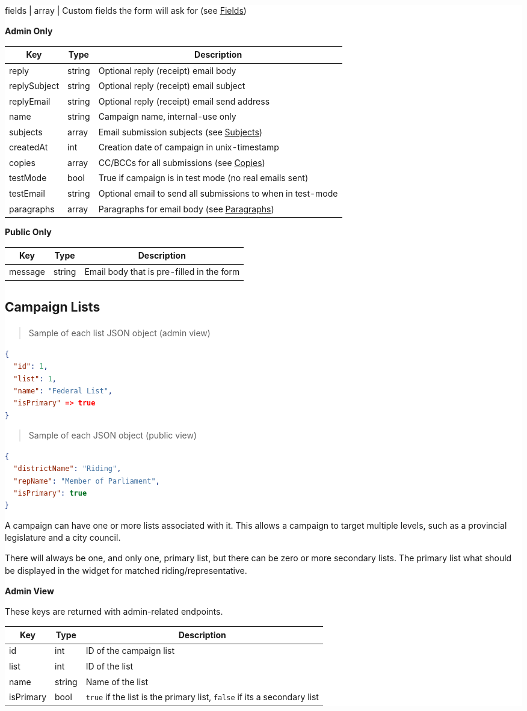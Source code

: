 fields | array | Custom fields the form will ask for (see [Fields](#campaign-fields))

**Admin Only**

Key | Type | Description
--- | ---- | -----------
reply | string | Optional reply (receipt) email body
replySubject | string | Optional reply (receipt) email subject
replyEmail | string | Optional reply (receipt) email send address
name | string | Campaign name, internal-use only
subjects | array | Email submission subjects (see [Subjects](#campaign-subjects))
createdAt | int | Creation date of campaign in unix-timestamp
copies | array | CC/BCCs for all submissions (see [Copies](#campaign-copies))
testMode | bool | True if campaign is in test mode (no real emails sent)
testEmail | string | Optional email to send all submissions to when in test-mode
paragraphs | array | Paragraphs for email body (see [Paragraphs](#campaign-paragraphs))

**Public Only**

Key | Type | Description
--- | ---- | -----------
message | string | Email body that is pre-filled in the form

## Campaign Lists

> Sample of each list JSON object (admin view)

```json
{
  "id": 1,
  "list": 1,
  "name": "Federal List",
  "isPrimary" => true
}
```

> Sample of each JSON object (public view)

```json
{
  "districtName": "Riding", 
  "repName": "Member of Parliament", 
  "isPrimary": true
}
```

A campaign can have one or more lists associated with it. This allows a campaign to target multiple levels, such as a provincial legislature and a city council.
  
There will always be one, and only one, primary list, but there can be zero or more secondary lists. The primary list what should be displayed in the widget for matched riding/representative.

**Admin View**

These keys are returned with admin-related endpoints.

Key | Type | Description
--- | ---- | -----------
id | int | ID of the campaign list
list | int | ID of the list
name | string | Name of the list
isPrimary | bool | `true` if the list is the primary list, `false` if its a secondary list
